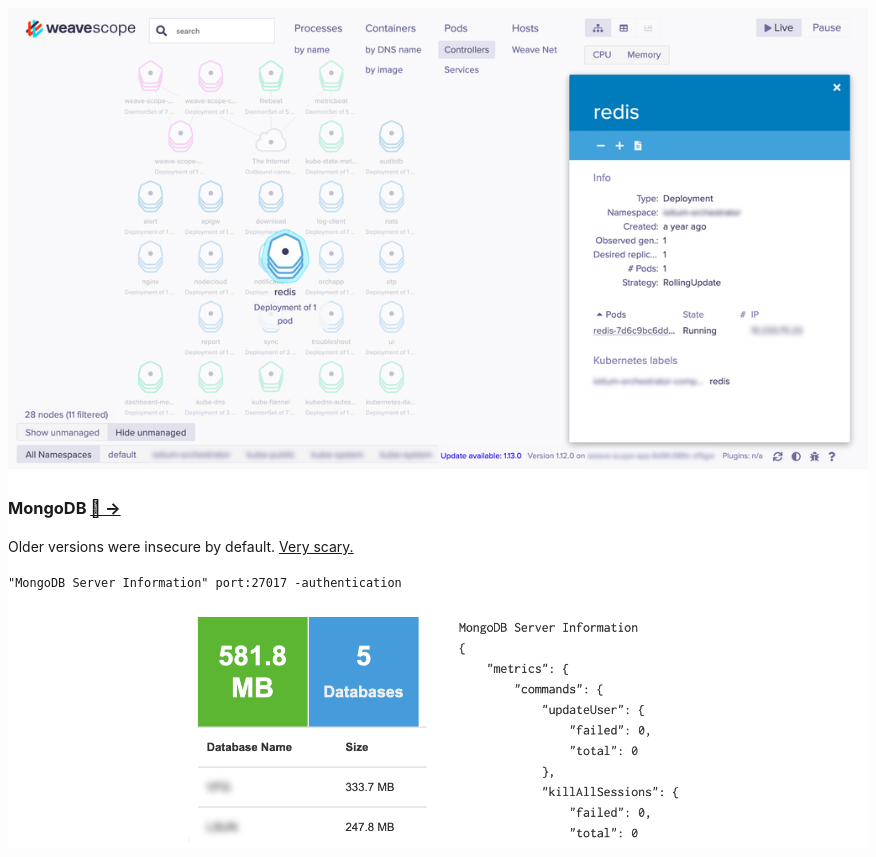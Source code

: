 <div align="center"><img src="screenshots/weavescope.png" alt="Example: Weave Scope Dashboards" /></div>


### MongoDB [🔎 &#x2192;](https://www.shodan.io/search?query=product%3AMongoDB+-authentication)

Older versions were insecure by default. [Very scary.](https://krebsonsecurity.com/tag/mongodb/)

```
"MongoDB Server Information" port:27017 -authentication
```

<div align="center"><img src="screenshots/mongo.png" alt="Example: MongoDB" width="500" /></div>
